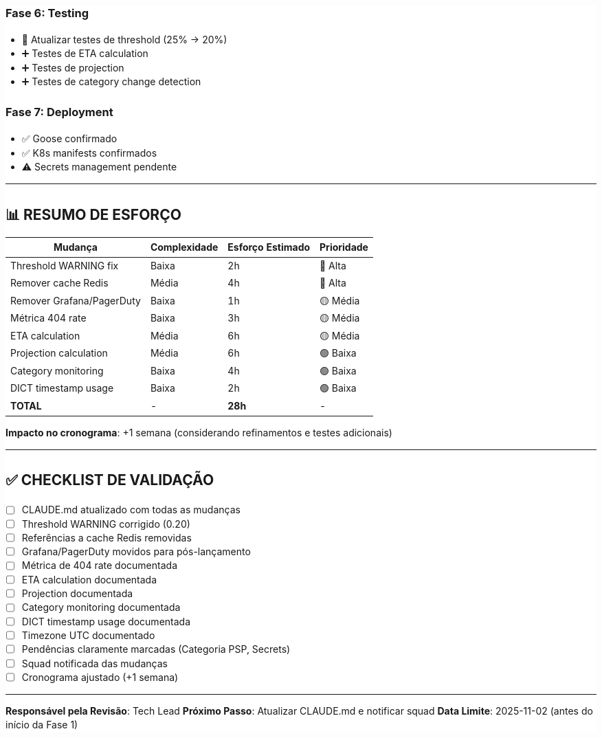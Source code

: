 ### Fase 6: Testing
- 🔴 Atualizar testes de threshold (25% → 20%)
- ➕ Testes de ETA calculation
- ➕ Testes de projection
- ➕ Testes de category change detection

### Fase 7: Deployment
- ✅ Goose confirmado
- ✅ K8s manifests confirmados
- ⚠️ Secrets management pendente

---

## 📊 RESUMO DE ESFORÇO

| Mudança | Complexidade | Esforço Estimado | Prioridade |
|---------|--------------|------------------|------------|
| Threshold WARNING fix | Baixa | 2h | 🔴 Alta |
| Remover cache Redis | Média | 4h | 🔴 Alta |
| Remover Grafana/PagerDuty | Baixa | 1h | 🟡 Média |
| Métrica 404 rate | Baixa | 3h | 🟡 Média |
| ETA calculation | Média | 6h | 🟡 Média |
| Projection calculation | Média | 6h | 🟢 Baixa |
| Category monitoring | Baixa | 4h | 🟢 Baixa |
| DICT timestamp usage | Baixa | 2h | 🟢 Baixa |
| **TOTAL** | - | **28h** | - |

**Impacto no cronograma**: +1 semana (considerando refinamentos e testes adicionais)

---

## ✅ CHECKLIST DE VALIDAÇÃO

- [ ] CLAUDE.md atualizado com todas as mudanças
- [ ] Threshold WARNING corrigido (0.20)
- [ ] Referências a cache Redis removidas
- [ ] Grafana/PagerDuty movidos para pós-lançamento
- [ ] Métrica de 404 rate documentada
- [ ] ETA calculation documentada
- [ ] Projection documentada
- [ ] Category monitoring documentada
- [ ] DICT timestamp usage documentada
- [ ] Timezone UTC documentado
- [ ] Pendências claramente marcadas (Categoria PSP, Secrets)
- [ ] Squad notificada das mudanças
- [ ] Cronograma ajustado (+1 semana)

---

**Responsável pela Revisão**: Tech Lead
**Próximo Passo**: Atualizar CLAUDE.md e notificar squad
**Data Limite**: 2025-11-02 (antes do início da Fase 1)
